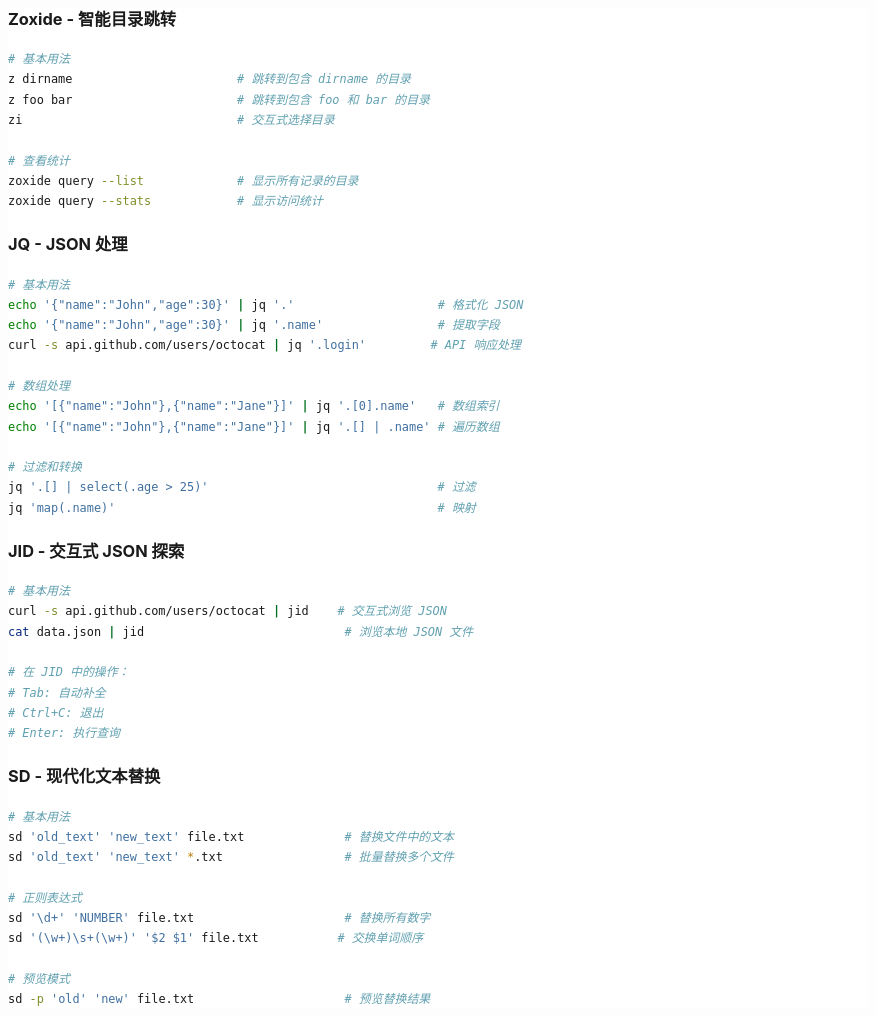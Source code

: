 ### Zoxide - 智能目录跳转
```bash
# 基本用法
z dirname                       # 跳转到包含 dirname 的目录
z foo bar                       # 跳转到包含 foo 和 bar 的目录
zi                              # 交互式选择目录

# 查看统计
zoxide query --list             # 显示所有记录的目录
zoxide query --stats            # 显示访问统计
```

### JQ - JSON 处理
```bash
# 基本用法
echo '{"name":"John","age":30}' | jq '.'                    # 格式化 JSON
echo '{"name":"John","age":30}' | jq '.name'                # 提取字段
curl -s api.github.com/users/octocat | jq '.login'         # API 响应处理

# 数组处理
echo '[{"name":"John"},{"name":"Jane"}]' | jq '.[0].name'   # 数组索引
echo '[{"name":"John"},{"name":"Jane"}]' | jq '.[] | .name' # 遍历数组

# 过滤和转换
jq '.[] | select(.age > 25)'                                # 过滤
jq 'map(.name)'                                             # 映射
```

### JID - 交互式 JSON 探索
```bash
# 基本用法
curl -s api.github.com/users/octocat | jid    # 交互式浏览 JSON
cat data.json | jid                            # 浏览本地 JSON 文件

# 在 JID 中的操作：
# Tab: 自动补全
# Ctrl+C: 退出
# Enter: 执行查询
```

### SD - 现代化文本替换
```bash
# 基本用法
sd 'old_text' 'new_text' file.txt              # 替换文件中的文本
sd 'old_text' 'new_text' *.txt                 # 批量替换多个文件

# 正则表达式
sd '\d+' 'NUMBER' file.txt                     # 替换所有数字
sd '(\w+)\s+(\w+)' '$2 $1' file.txt           # 交换单词顺序

# 预览模式
sd -p 'old' 'new' file.txt                     # 预览替换结果
```
